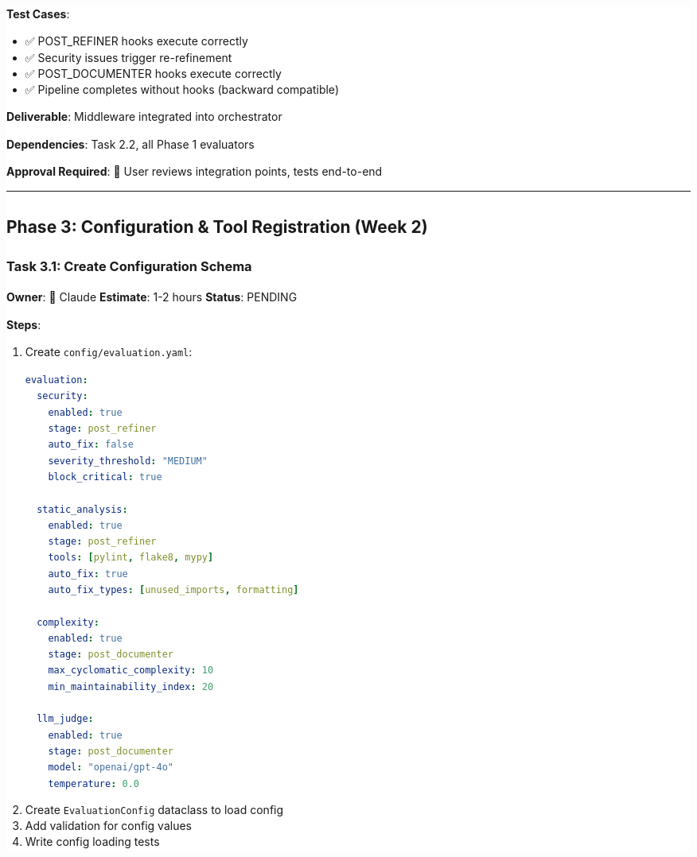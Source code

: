 **Test Cases**:
- ✅ POST_REFINER hooks execute correctly
- ✅ Security issues trigger re-refinement
- ✅ POST_DOCUMENTER hooks execute correctly
- ✅ Pipeline completes without hooks (backward compatible)

**Deliverable**: Middleware integrated into orchestrator

**Dependencies**: Task 2.2, all Phase 1 evaluators

**Approval Required**: 🤝 User reviews integration points, tests end-to-end

---

## Phase 3: Configuration & Tool Registration (Week 2)

### Task 3.1: Create Configuration Schema
**Owner**: 🤖 Claude
**Estimate**: 1-2 hours
**Status**: PENDING

**Steps**:
1. Create `config/evaluation.yaml`:
   ```yaml
   evaluation:
     security:
       enabled: true
       stage: post_refiner
       auto_fix: false
       severity_threshold: "MEDIUM"
       block_critical: true

     static_analysis:
       enabled: true
       stage: post_refiner
       tools: [pylint, flake8, mypy]
       auto_fix: true
       auto_fix_types: [unused_imports, formatting]

     complexity:
       enabled: true
       stage: post_documenter
       max_cyclomatic_complexity: 10
       min_maintainability_index: 20

     llm_judge:
       enabled: true
       stage: post_documenter
       model: "openai/gpt-4o"
       temperature: 0.0
   ```
2. Create `EvaluationConfig` dataclass to load config
3. Add validation for config values
4. Write config loading tests
